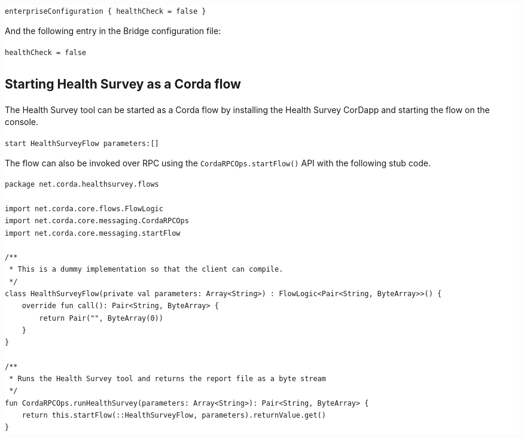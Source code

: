 ```
enterpriseConfiguration { healthCheck = false }
```

And the following entry in the Bridge configuration file:

```
healthCheck = false
```


## Starting Health Survey as a Corda flow

The Health Survey tool can be started as a Corda flow by installing the Health Survey CorDapp and starting the flow on the console.

```
start HealthSurveyFlow parameters:[]
```

The flow can also be invoked over RPC using the `CordaRPCOps.startFlow()` API with the following stub code.

```none
package net.corda.healthsurvey.flows

import net.corda.core.flows.FlowLogic
import net.corda.core.messaging.CordaRPCOps
import net.corda.core.messaging.startFlow

/**
 * This is a dummy implementation so that the client can compile.
 */
class HealthSurveyFlow(private val parameters: Array<String>) : FlowLogic<Pair<String, ByteArray>>() {
    override fun call(): Pair<String, ByteArray> {
        return Pair("", ByteArray(0))
    }
}

/**
 * Runs the Health Survey tool and returns the report file as a byte stream
 */
fun CordaRPCOps.runHealthSurvey(parameters: Array<String>): Pair<String, ByteArray> {
    return this.startFlow(::HealthSurveyFlow, parameters).returnValue.get()
}
```
